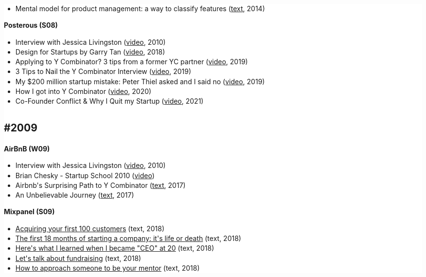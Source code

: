 <ul>
<li>Mental model for product management: a way to classify features (<a href="https://amir.io/mental-model-for-product-management-a-way-to-classify-features">text</a>, 2014)
</li>
</ul>
<b>Posterous (S08)</b>

<ul>
<li>Interview with Jessica Livingston (<a href="https://vimeo.com/12469087">video</a>, 2010)
</li>
<li>Design for Startups by Garry Tan (<a href="https://www.youtube.com/watch?v=9urYWGx2uNk&t=16s">video</a>, 2018)
</li>
<li>Applying to Y Combinator? 3 tips from a former YC partner (<a href="https://www.youtube.com/watch?v=4wbCVN1yLyA">video</a>, 2019)
</li>
<li>3 Tips to Nail the Y Combinator Interview (<a href="https://www.youtube.com/watch?v=rfTgzA6iKZc">video</a>, 2019)
</li>
<li>My $200 million startup mistake: Peter Thiel asked and I said no (<a href="https://www.youtube.com/watch?v=dtnG0ELjvcM">video</a>, 2019)
</li>
<li>How I got into Y Combinator (<a href="https://www.youtube.com/watch?v=uQWk7T9Vz_k">video</a>, 2020)
</li>
<li>Co-Founder Conflict & Why I Quit my Startup (<a href="https://www.youtube.com/watch?v=o2GuOvO-Mns">video</a>, 2021)
</li>
</ul>
<h2>#2009</h2>
<b>AirBnB (W09)</b>

<ul>
<li>Interview with Jessica Livingston (<a href="https://vimeo.com/10119028">video</a>, 2010)
</li>
<li>Brian Chesky - Startup School 2010 (<a href="https://www.youtube.com/watch?v=ZPLnfUPBXwA">video</a>)
</li>
<li>Airbnb's Surprising Path to Y Combinator (<a href="https://www.wired.com/2017/02/airbnbs-surprising-path-to-y-combinator/">text</a>, 2017)
</li>
<li>An Unbelievable Journey (<a href="https://www.startups.com/library/founder-stories/brian-chesky">text</a>, 2017)
</li>
</ul>
<b>Mixpanel (S09)</b>

<ul>
<li><a href="https://suhaild.medium.com/acquiring-your-first-100-customers-5499866d10fb">Acquiring your first 100 customers</a> (text, 2018)
</li>
<li><a href="https://suhaild.medium.com/the-first-18-months-of-starting-a-company-its-life-or-death-1f4cb075d14f?source=user_profile---------5-------------------------------">The first 18 months of starting a company: it's life or death</a> (text, 2018)
</li>
<li><a href="https://suhaild.medium.com/heres-what-i-learned-when-i-became-ceo-at-20-78f06138c1ba?source=user_profile---------8-------------------------------">Here's what I learned when I became "CEO" at 20</a> (text, 2018)
</li>
<li><a href="https://suhaild.medium.com/lets-talk-about-fundraising-7f29b69b35e6?source=user_profile---------7-------------------------------">Let's talk about fundraising</a> (text, 2018)
</li>
<li><a href="https://suhaild.medium.com/how-to-approach-someone-to-be-your-mentor-88fdeb3738ac?source=user_profile---------2-------------------------------">How to approach someone to be your mentor</a> (text, 2018)
